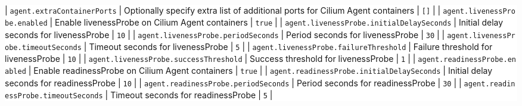 | `agent.extraContainerPorts`                                                                      | Optionally specify extra list of additional ports for Cilium Agent containers                                                                                                                                                                                               | `[]`                                                                                                                                                  |
| `agent.livenessProbe.enabled`                                                                    | Enable livenessProbe on Cilium Agent containers                                                                                                                                                                                                                             | `true`                                                                                                                                                |
| `agent.livenessProbe.initialDelaySeconds`                                                        | Initial delay seconds for livenessProbe                                                                                                                                                                                                                                     | `10`                                                                                                                                                  |
| `agent.livenessProbe.periodSeconds`                                                              | Period seconds for livenessProbe                                                                                                                                                                                                                                            | `30`                                                                                                                                                  |
| `agent.livenessProbe.timeoutSeconds`                                                             | Timeout seconds for livenessProbe                                                                                                                                                                                                                                           | `5`                                                                                                                                                   |
| `agent.livenessProbe.failureThreshold`                                                           | Failure threshold for livenessProbe                                                                                                                                                                                                                                         | `10`                                                                                                                                                  |
| `agent.livenessProbe.successThreshold`                                                           | Success threshold for livenessProbe                                                                                                                                                                                                                                         | `1`                                                                                                                                                   |
| `agent.readinessProbe.enabled`                                                                   | Enable readinessProbe on Cilium Agent containers                                                                                                                                                                                                                            | `true`                                                                                                                                                |
| `agent.readinessProbe.initialDelaySeconds`                                                       | Initial delay seconds for readinessProbe                                                                                                                                                                                                                                    | `10`                                                                                                                                                  |
| `agent.readinessProbe.periodSeconds`                                                             | Period seconds for readinessProbe                                                                                                                                                                                                                                           | `30`                                                                                                                                                  |
| `agent.readinessProbe.timeoutSeconds`                                                            | Timeout seconds for readinessProbe                                                                                                                                                                                                                                          | `5`                                                                                                                                                   |